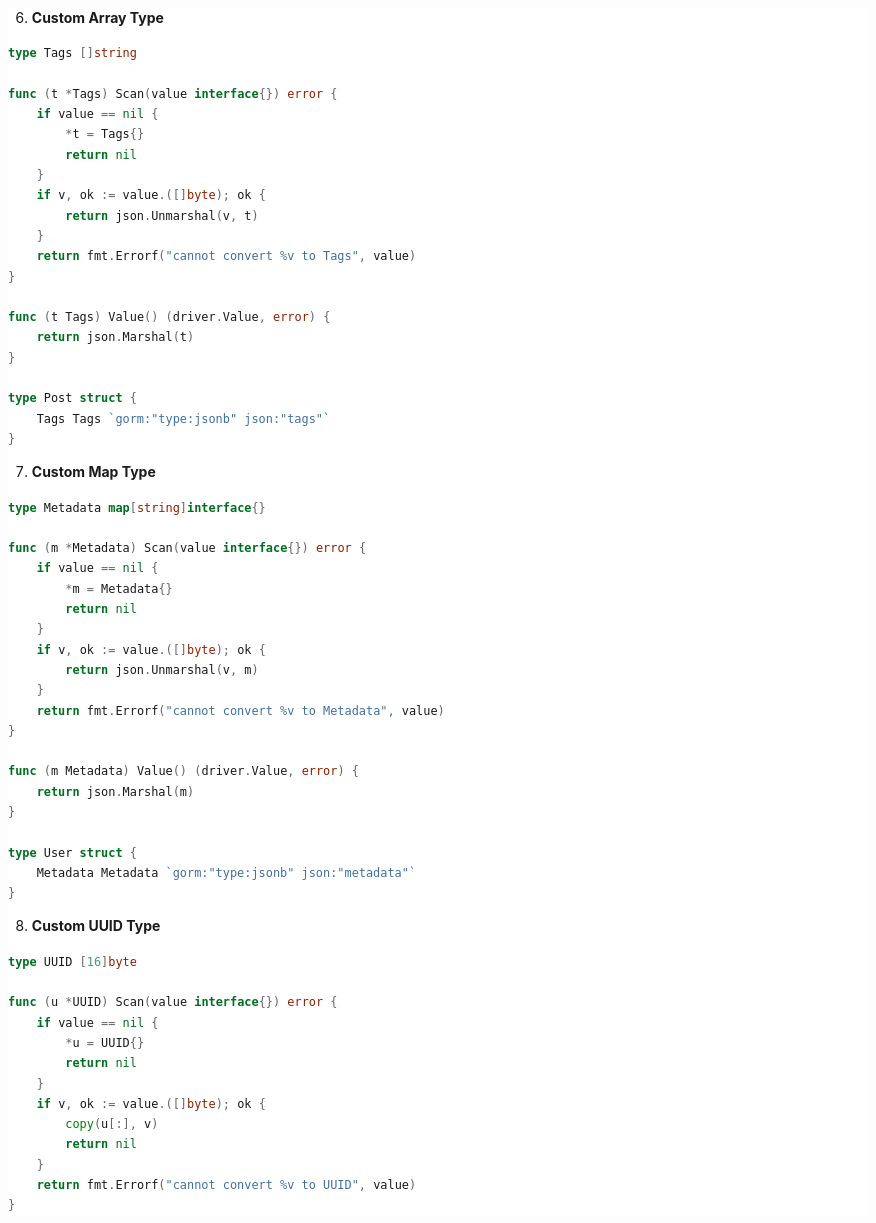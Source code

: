 6. **Custom Array Type**

```go
type Tags []string

func (t *Tags) Scan(value interface{}) error {
    if value == nil {
        *t = Tags{}
        return nil
    }
    if v, ok := value.([]byte); ok {
        return json.Unmarshal(v, t)
    }
    return fmt.Errorf("cannot convert %v to Tags", value)
}

func (t Tags) Value() (driver.Value, error) {
    return json.Marshal(t)
}

type Post struct {
    Tags Tags `gorm:"type:jsonb" json:"tags"`
}
```

7. **Custom Map Type**

```go
type Metadata map[string]interface{}

func (m *Metadata) Scan(value interface{}) error {
    if value == nil {
        *m = Metadata{}
        return nil
    }
    if v, ok := value.([]byte); ok {
        return json.Unmarshal(v, m)
    }
    return fmt.Errorf("cannot convert %v to Metadata", value)
}

func (m Metadata) Value() (driver.Value, error) {
    return json.Marshal(m)
}

type User struct {
    Metadata Metadata `gorm:"type:jsonb" json:"metadata"`
}
```

8. **Custom UUID Type**

```go
type UUID [16]byte

func (u *UUID) Scan(value interface{}) error {
    if value == nil {
        *u = UUID{}
        return nil
    }
    if v, ok := value.([]byte); ok {
        copy(u[:], v)
        return nil
    }
    return fmt.Errorf("cannot convert %v to UUID", value)
}

```
